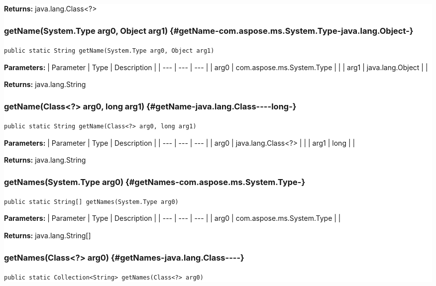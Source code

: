 


**Returns:**
java.lang.Class<?>
### getName(System.Type arg0, Object arg1) {#getName-com.aspose.ms.System.Type-java.lang.Object-}
```
public static String getName(System.Type arg0, Object arg1)
```




**Parameters:**
| Parameter | Type | Description |
| --- | --- | --- |
| arg0 | com.aspose.ms.System.Type |  |
| arg1 | java.lang.Object |  |

**Returns:**
java.lang.String
### getName(Class<?> arg0, long arg1) {#getName-java.lang.Class----long-}
```
public static String getName(Class<?> arg0, long arg1)
```




**Parameters:**
| Parameter | Type | Description |
| --- | --- | --- |
| arg0 | java.lang.Class<?> |  |
| arg1 | long |  |

**Returns:**
java.lang.String
### getNames(System.Type arg0) {#getNames-com.aspose.ms.System.Type-}
```
public static String[] getNames(System.Type arg0)
```




**Parameters:**
| Parameter | Type | Description |
| --- | --- | --- |
| arg0 | com.aspose.ms.System.Type |  |

**Returns:**
java.lang.String[]
### getNames(Class<?> arg0) {#getNames-java.lang.Class----}
```
public static Collection<String> getNames(Class<?> arg0)
```

